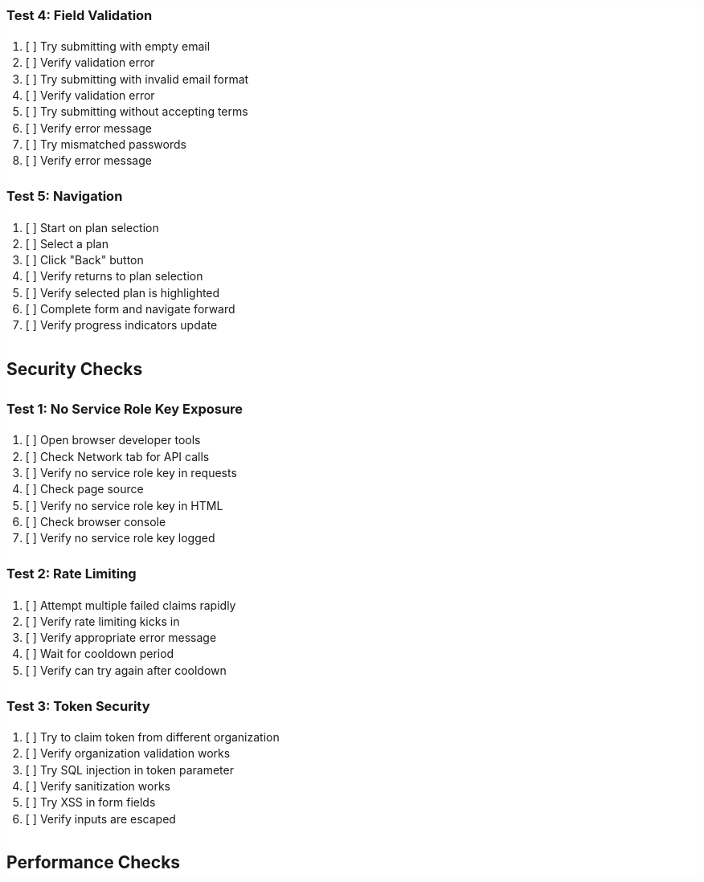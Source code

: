 ### Test 4: Field Validation

1. [ ] Try submitting with empty email
2. [ ] Verify validation error
3. [ ] Try submitting with invalid email format
4. [ ] Verify validation error
5. [ ] Try submitting without accepting terms
6. [ ] Verify error message
7. [ ] Try mismatched passwords
8. [ ] Verify error message

### Test 5: Navigation

1. [ ] Start on plan selection
2. [ ] Select a plan
3. [ ] Click "Back" button
4. [ ] Verify returns to plan selection
5. [ ] Verify selected plan is highlighted
6. [ ] Complete form and navigate forward
7. [ ] Verify progress indicators update

## Security Checks

### Test 1: No Service Role Key Exposure

1. [ ] Open browser developer tools
2. [ ] Check Network tab for API calls
3. [ ] Verify no service role key in requests
4. [ ] Check page source
5. [ ] Verify no service role key in HTML
6. [ ] Check browser console
7. [ ] Verify no service role key logged

### Test 2: Rate Limiting

1. [ ] Attempt multiple failed claims rapidly
2. [ ] Verify rate limiting kicks in
3. [ ] Verify appropriate error message
4. [ ] Wait for cooldown period
5. [ ] Verify can try again after cooldown

### Test 3: Token Security

1. [ ] Try to claim token from different organization
2. [ ] Verify organization validation works
3. [ ] Try SQL injection in token parameter
4. [ ] Verify sanitization works
5. [ ] Try XSS in form fields
6. [ ] Verify inputs are escaped

## Performance Checks
